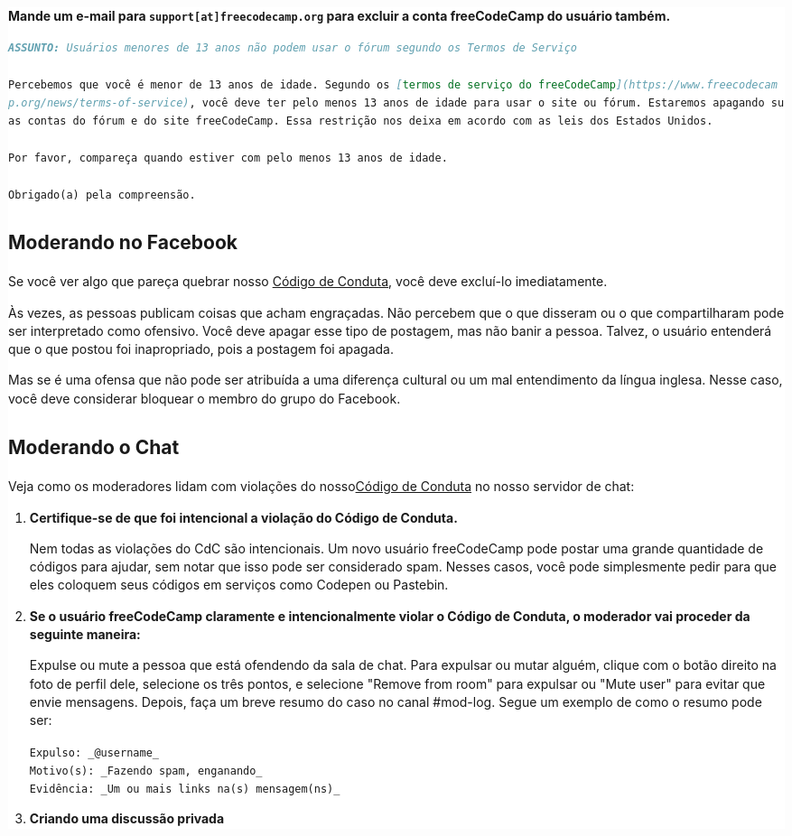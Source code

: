 **Mande um e-mail para `support[at]freecodecamp.org` para excluir a conta freeCodeCamp do usuário também.**

```markdown
ASSUNTO: Usuários menores de 13 anos não podem usar o fórum segundo os Termos de Serviço

Percebemos que você é menor de 13 anos de idade. Segundo os [termos de serviço do freeCodeCamp](https://www.freecodecamp.org/news/terms-of-service), você deve ter pelo menos 13 anos de idade para usar o site ou fórum. Estaremos apagando suas contas do fórum e do site freeCodeCamp. Essa restrição nos deixa em acordo com as leis dos Estados Unidos.

Por favor, compareça quando estiver com pelo menos 13 anos de idade.

Obrigado(a) pela compreensão.
```

## Moderando no Facebook

Se você ver algo que pareça quebrar nosso [Código de Conduta](https://code-of-conduct.freecodecamp.org/), você deve excluí-lo imediatamente.

Às vezes, as pessoas publicam coisas que acham engraçadas. Não percebem que o que disseram ou o que compartilharam pode ser interpretado como ofensivo. Você deve apagar esse tipo de postagem, mas não banir a pessoa. Talvez, o usuário entenderá que o que postou foi inapropriado, pois a postagem foi apagada.

Mas se é uma ofensa que não pode ser atribuída a uma diferença cultural ou um mal entendimento da língua inglesa. Nesse caso, você deve considerar bloquear o membro do grupo do Facebook.

## Moderando o Chat

Veja como os moderadores lidam com violações do nosso[Código de Conduta](https://code-of-conduct.freecodecamp.org/) no nosso servidor de chat:

1. **Certifique-se de que foi intencional a violação do Código de Conduta.**

   Nem todas as violações do CdC são intencionais. Um novo usuário freeCodeCamp pode postar uma grande quantidade de códigos para ajudar, sem notar que isso pode ser considerado spam. Nesses casos, você pode simplesmente pedir para que eles coloquem seus códigos em serviços como Codepen ou Pastebin.

2. **Se o usuário freeCodeCamp claramente e intencionalmente violar o Código de Conduta, o moderador vai proceder da seguinte maneira:**

   Expulse ou mute a pessoa que está ofendendo da sala de chat. Para expulsar ou mutar alguém, clique com o botão direito na foto de perfil dele, selecione os três pontos, e selecione "Remove from room" para expulsar ou "Mute user" para evitar que envie mensagens. Depois, faça um breve resumo do caso no canal #mod-log. Segue um exemplo de como o resumo pode ser:

   ```
   Expulso: _@username_
   Motivo(s): _Fazendo spam, enganando_
   Evidência: _Um ou mais links na(s) mensagem(ns)_
   ```

3. **Criando uma discussão privada**
